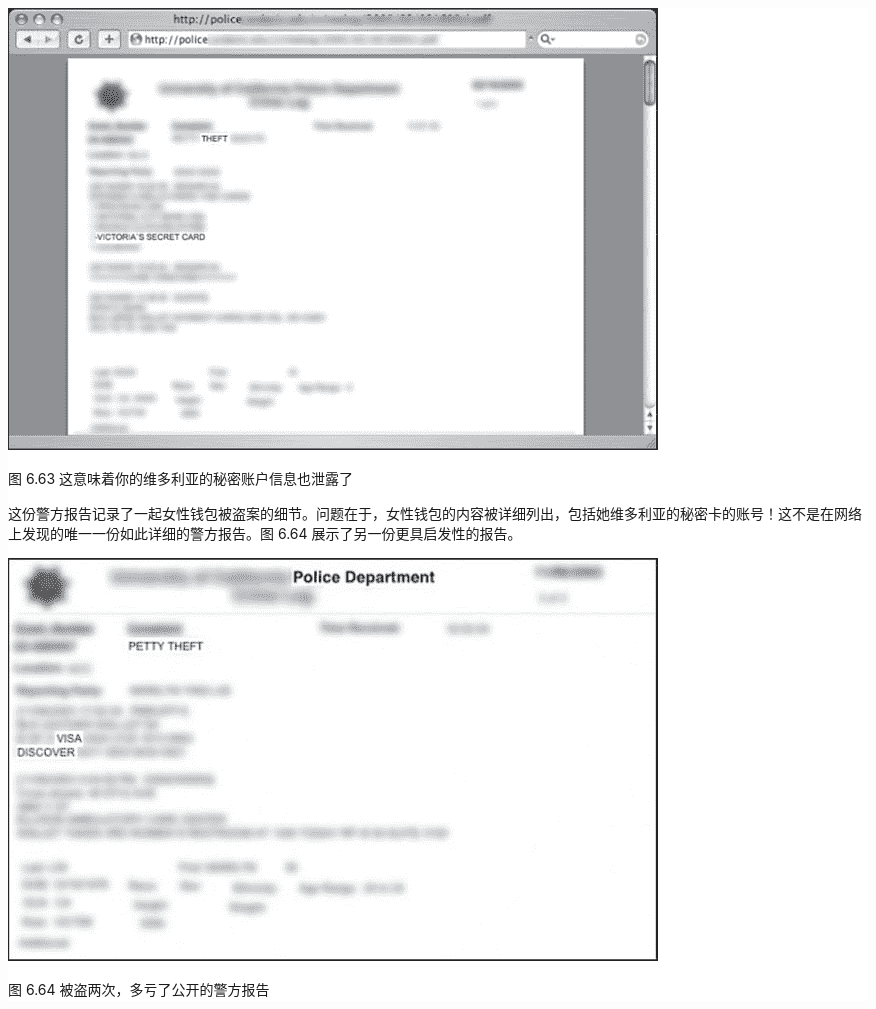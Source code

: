 ![image](img/fig6.63.jpg)

图 6.63 这意味着你的维多利亚的秘密账户信息也泄露了

这份警方报告记录了一起女性钱包被盗案的细节。问题在于，女性钱包的内容被详细列出，包括她维多利亚的秘密卡的账号！这不是在网络上发现的唯一一份如此详细的警方报告。图 6.64 展示了另一份更具启发性的报告。

![image](img/fig6.64.jpg)

图 6.64 被盗两次，多亏了公开的警方报告
